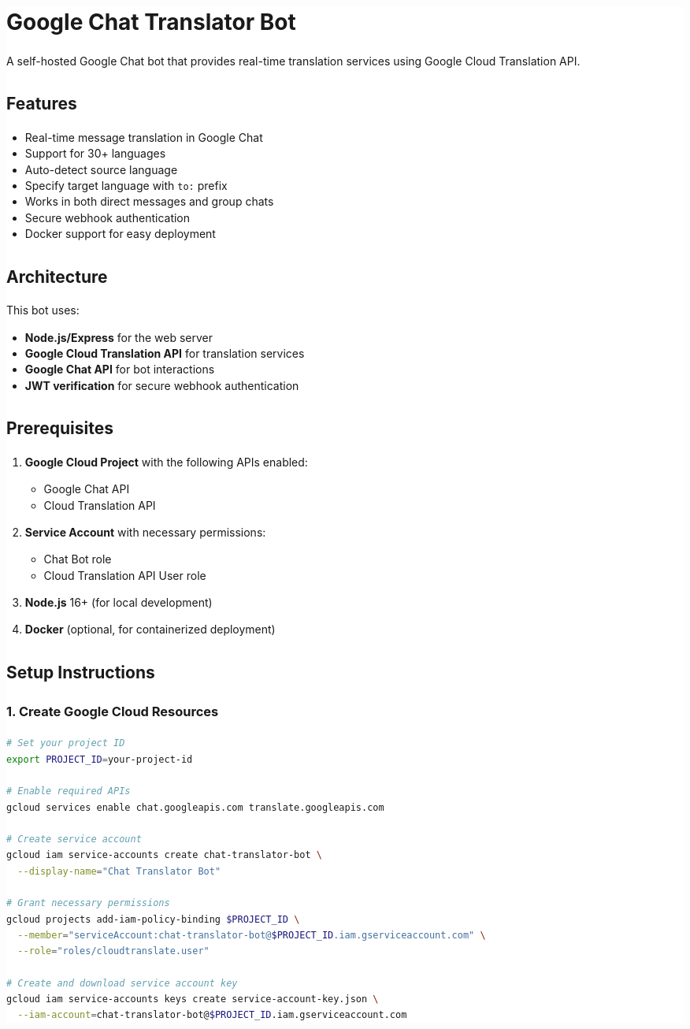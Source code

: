 # Google Chat Translator Bot

A self-hosted Google Chat bot that provides real-time translation services using Google Cloud Translation API.

## Features

- Real-time message translation in Google Chat
- Support for 30+ languages
- Auto-detect source language
- Specify target language with `to:` prefix
- Works in both direct messages and group chats
- Secure webhook authentication
- Docker support for easy deployment

## Architecture

This bot uses:
- **Node.js/Express** for the web server
- **Google Cloud Translation API** for translation services
- **Google Chat API** for bot interactions
- **JWT verification** for secure webhook authentication

## Prerequisites

1. **Google Cloud Project** with the following APIs enabled:
   - Google Chat API
   - Cloud Translation API

2. **Service Account** with necessary permissions:
   - Chat Bot role
   - Cloud Translation API User role

3. **Node.js** 16+ (for local development)

4. **Docker** (optional, for containerized deployment)

## Setup Instructions

### 1. Create Google Cloud Resources

```bash
# Set your project ID
export PROJECT_ID=your-project-id

# Enable required APIs
gcloud services enable chat.googleapis.com translate.googleapis.com

# Create service account
gcloud iam service-accounts create chat-translator-bot \
  --display-name="Chat Translator Bot"

# Grant necessary permissions
gcloud projects add-iam-policy-binding $PROJECT_ID \
  --member="serviceAccount:chat-translator-bot@$PROJECT_ID.iam.gserviceaccount.com" \
  --role="roles/cloudtranslate.user"

# Create and download service account key
gcloud iam service-accounts keys create service-account-key.json \
  --iam-account=chat-translator-bot@$PROJECT_ID.iam.gserviceaccount.com
```
